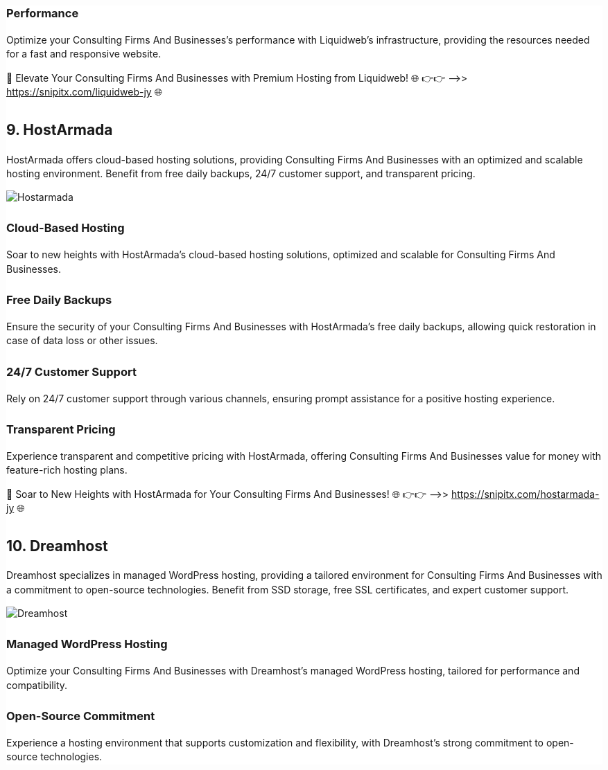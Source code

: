 ### Performance
Optimize your Consulting Firms And Businesses’s performance with Liquidweb’s infrastructure, providing the resources needed for a fast and responsive website.

🚀 Elevate Your Consulting Firms And Businesses with Premium Hosting from Liquidweb! 🌐
👉👉 -->> https://snipitx.com/liquidweb-jy 🌐

## 9. HostArmada

HostArmada offers cloud-based hosting solutions, providing Consulting Firms And Businesses with an optimized and scalable hosting environment. Benefit from free daily backups, 24/7 customer support, and transparent pricing.

![Hostarmada](https://i.imgur.com/KFbdf3o.jpeg "Hostarmada Hosting")

### Cloud-Based Hosting
Soar to new heights with HostArmada’s cloud-based hosting solutions, optimized and scalable for Consulting Firms And Businesses.

### Free Daily Backups
Ensure the security of your Consulting Firms And Businesses with HostArmada’s free daily backups, allowing quick restoration in case of data loss or other issues.

### 24/7 Customer Support
Rely on 24/7 customer support through various channels, ensuring prompt assistance for a positive hosting experience.

### Transparent Pricing
Experience transparent and competitive pricing with HostArmada, offering Consulting Firms And Businesses value for money with feature-rich hosting plans.

🚀 Soar to New Heights with HostArmada for Your Consulting Firms And Businesses! 🌐
👉👉 -->> https://snipitx.com/hostarmada-jy 🌐

## 10. Dreamhost

Dreamhost specializes in managed WordPress hosting, providing a tailored environment for Consulting Firms And Businesses with a commitment to open-source technologies. Benefit from SSD storage, free SSL certificates, and expert customer support.

![Dreamhost](https://i.imgur.com/rXIg8ip.jpeg "Dreamhost Hosting")

### Managed WordPress Hosting
Optimize your Consulting Firms And Businesses with Dreamhost’s managed WordPress hosting, tailored for performance and compatibility.

### Open-Source Commitment
Experience a hosting environment that supports customization and flexibility, with Dreamhost’s strong commitment to open-source technologies.
